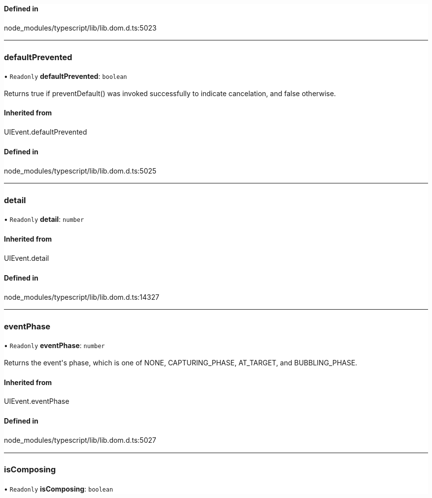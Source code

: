 #### Defined in

node_modules/typescript/lib/lib.dom.d.ts:5023

___

### defaultPrevented

• `Readonly` **defaultPrevented**: `boolean`

Returns true if preventDefault() was invoked successfully to indicate cancelation, and false otherwise.

#### Inherited from

UIEvent.defaultPrevented

#### Defined in

node_modules/typescript/lib/lib.dom.d.ts:5025

___

### detail

• `Readonly` **detail**: `number`

#### Inherited from

UIEvent.detail

#### Defined in

node_modules/typescript/lib/lib.dom.d.ts:14327

___

### eventPhase

• `Readonly` **eventPhase**: `number`

Returns the event's phase, which is one of NONE, CAPTURING_PHASE, AT_TARGET, and BUBBLING_PHASE.

#### Inherited from

UIEvent.eventPhase

#### Defined in

node_modules/typescript/lib/lib.dom.d.ts:5027

___

### isComposing

• `Readonly` **isComposing**: `boolean`
